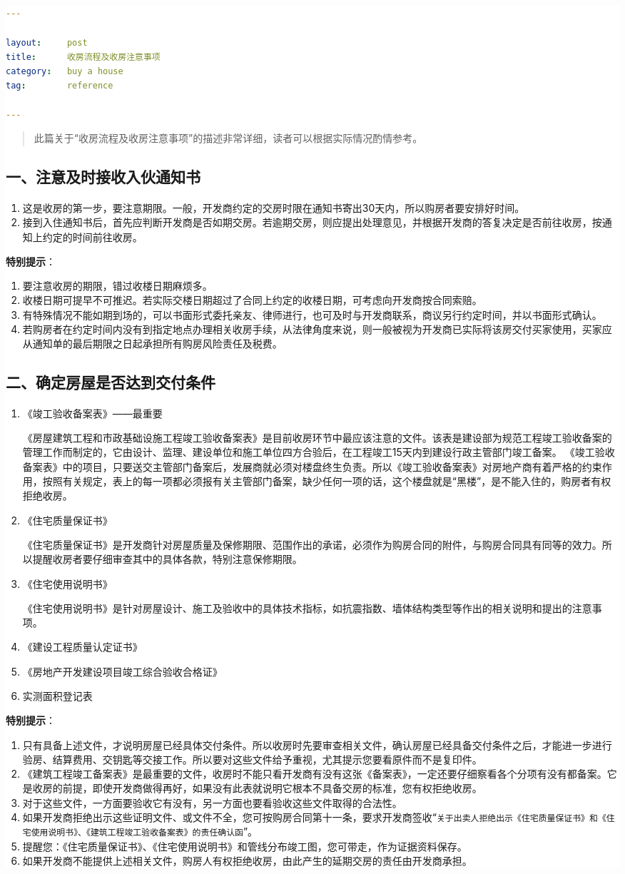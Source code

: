 ```yaml
---

layout:		post
title:		收房流程及收房注意事项
category:	buy a house
tag:		reference

---
```


> 此篇关于“收房流程及收房注意事项”的描述非常详细，读者可以根据实际情况酌情参考。

## 一、注意及时接收入伙通知书

1. 这是收房的第一步，要注意期限。一般，开发商约定的交房时限在通知书寄出30天内，所以购房者要安排好时间。
2. 接到入住通知书后，首先应判断开发商是否如期交房。若逾期交房，则应提出处理意见，并根据开发商的答复决定是否前往收房，按通知上约定的时间前往收房。

**特别提示**：

1. 要注意收房的期限，错过收楼日期麻烦多。
2. 收楼日期可提早不可推迟。若实际交楼日期超过了合同上约定的收楼日期，可考虑向开发商按合同索赔。
3. 有特殊情况不能如期到场的，可以书面形式委托亲友、律师进行，也可及时与开发商联系，商议另行约定时间，并以书面形式确认。
4. 若购房者在约定时间内没有到指定地点办理相关收房手续，从法律角度来说，则一般被视为开发商已实际将该房交付买家使用，买家应从通知单的最后期限之日起承担所有购房风险责任及税费。
<input type='hidden'>

## 二、确定房屋是否达到交付条件

1. 《竣工验收备案表》——最重要

	《房屋建筑工程和市政基础设施工程竣工验收备案表》是目前收房环节中最应该注意的文件。该表是建设部为规范工程竣工验收备案的管理工作而制定的，它由设计、监理、建设单位和施工单位四方合验后，在工程竣工15天内到建设行政主管部门竣工备案。
	《竣工验收备案表》中的项目，只要送交主管部门备案后，发展商就必须对楼盘终生负责。所以《竣工验收备案表》对房地产商有着严格的约束作用，按照有关规定，表上的每一项都必须报有关主管部门备案，缺少任何一项的话，这个楼盘就是“黑楼”，是不能入住的，购房者有权拒绝收房。

2. 《住宅质量保证书》

	《住宅质量保证书》是开发商针对房屋质量及保修期限、范围作出的承诺，必须作为购房合同的附件，与购房合同具有同等的效力。所以提醒收房者要仔细审查其中的具体各款，特别注意保修期限。

3. 《住宅使用说明书》

	《住宅使用说明书》是针对房屋设计、施工及验收中的具体技术指标，如抗震指数、墙体结构类型等作出的相关说明和提出的注意事项。

4. 《建设工程质量认定证书》
5. 《房地产开发建设项目竣工综合验收合格证》
6.  实测面积登记表 

**特别提示**：

1. 只有具备上述文件，才说明房屋已经具体交付条件。所以收房时先要审查相关文件，确认房屋已经具备交付条件之后，才能进一步进行验房、结算费用、交钥匙等交接工作。所以要对这些文件给予重视，尤其提示您要看原件而不是复印件。
2. 《建筑工程竣工备案表》是最重要的文件，收房时不能只看开发商有没有这张《备案表》，一定还要仔细察看各个分项有没有都备案。它是收房的前提，即使开发商做得再好，如果没有此表就说明它根本不具备交房的标准，您有权拒绝收房。
3. 对于这些文件，一方面要验收它有没有，另一方面也要看验收这些文件取得的合法性。
4. 如果开发商拒绝出示这些证明文件、或文件不全，您可按购房合同第十一条，要求开发商签收“`关于出卖人拒绝出示《住宅质量保证书》和《住宅使用说明书》、《建筑工程竣工验收备案表》的责任确认函`”。
5. 提醒您：《住宅质量保证书》、《住宅使用说明书》和管线分布竣工图，您可带走，作为证据资料保存。
6. 如果开发商不能提供上述相关文件，购房人有权拒绝收房，由此产生的延期交房的责任由开发商承担。
